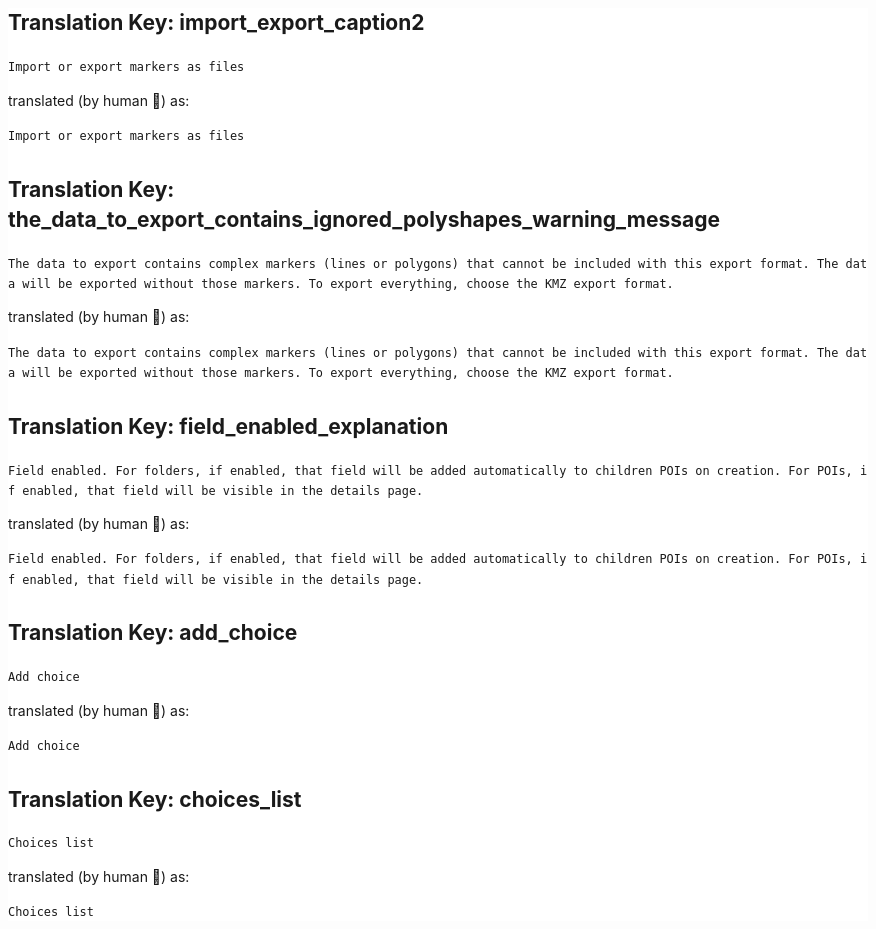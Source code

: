 
## Translation Key: import_export_caption2
```
Import or export markers as files
```
translated (by human 👀) as:
```
Import or export markers as files
```


## Translation Key: the_data_to_export_contains_ignored_polyshapes_warning_message
```
The data to export contains complex markers (lines or polygons) that cannot be included with this export format. The data will be exported without those markers. To export everything, choose the KMZ export format.
```
translated (by human 👀) as:
```
The data to export contains complex markers (lines or polygons) that cannot be included with this export format. The data will be exported without those markers. To export everything, choose the KMZ export format.
```


## Translation Key: field_enabled_explanation
```
Field enabled. For folders, if enabled, that field will be added automatically to children POIs on creation. For POIs, if enabled, that field will be visible in the details page.
```
translated (by human 👀) as:
```
Field enabled. For folders, if enabled, that field will be added automatically to children POIs on creation. For POIs, if enabled, that field will be visible in the details page.
```


## Translation Key: add_choice
```
Add choice
```
translated (by human 👀) as:
```
Add choice
```


## Translation Key: choices_list
```
Choices list
```
translated (by human 👀) as:
```
Choices list
```
